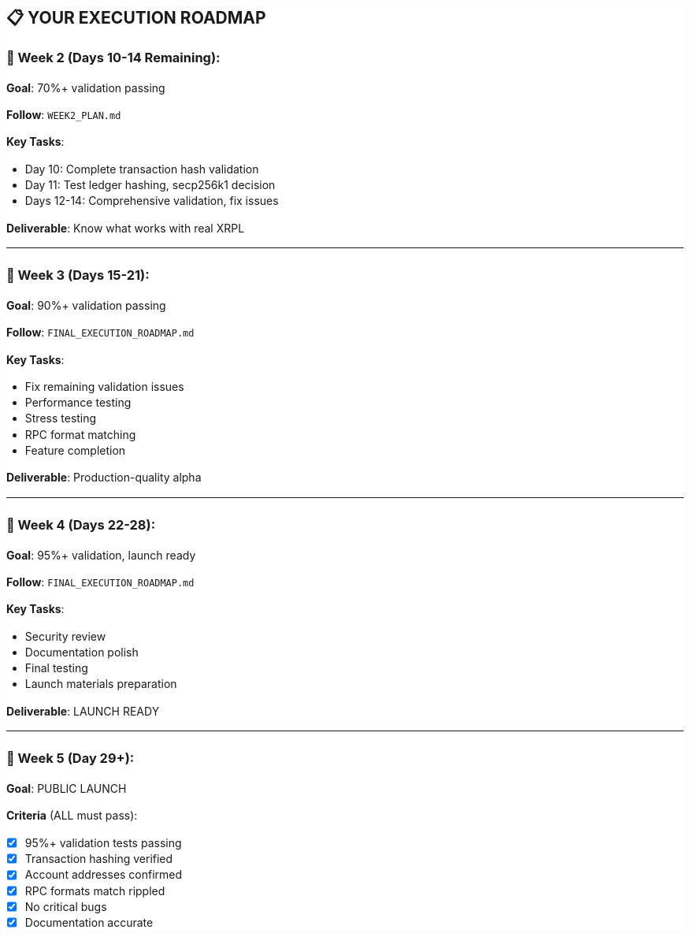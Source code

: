 
## 📋 **YOUR EXECUTION ROADMAP**

### **📅 Week 2** (Days 10-14 Remaining):
**Goal**: 70%+ validation passing

**Follow**: `WEEK2_PLAN.md`

**Key Tasks**:
- Day 10: Complete transaction hash validation
- Day 11: Test ledger hashing, secp256k1 decision
- Days 12-14: Comprehensive validation, fix issues

**Deliverable**: Know what works with real XRPL

---

### **📅 Week 3** (Days 15-21):
**Goal**: 90%+ validation passing

**Follow**: `FINAL_EXECUTION_ROADMAP.md`

**Key Tasks**:
- Fix remaining validation issues
- Performance testing
- Stress testing
- RPC format matching
- Feature completion

**Deliverable**: Production-quality alpha

---

### **📅 Week 4** (Days 22-28):
**Goal**: 95%+ validation, launch ready

**Follow**: `FINAL_EXECUTION_ROADMAP.md`

**Key Tasks**:
- Security review
- Documentation polish
- Final testing
- Launch materials preparation

**Deliverable**: LAUNCH READY

---

### **🚀 Week 5** (Day 29+):
**Goal**: PUBLIC LAUNCH

**Criteria** (ALL must pass):
- [x] 95%+ validation tests passing
- [x] Transaction hashing verified
- [x] Account addresses confirmed
- [x] RPC formats match rippled
- [x] No critical bugs
- [x] Documentation accurate
